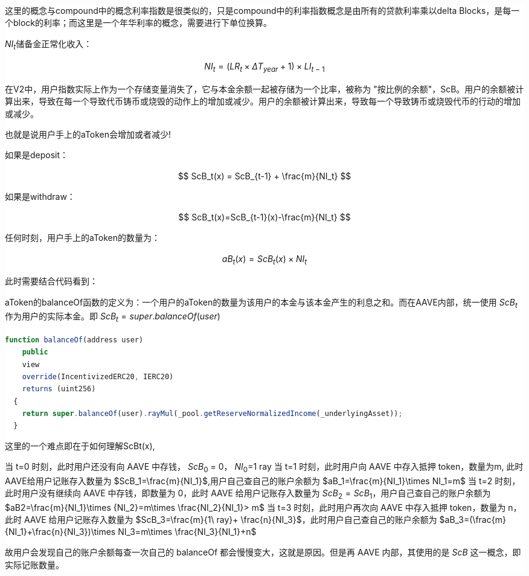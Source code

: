 这里的概念与compound中的概念利率指数是很类似的，只是compound中的利率指数概念是由所有的贷款利率乘以delta Blocks，是每一个block的利率；而这里是一个年华利率的概念，需要进行下单位换算。

$NI_t$​ 储备金正常化收入：

$$
NI_t=(LR_t \times \Delta T_{year} + 1) \times LI_{t-1}
$$

在V2中，用户指数实际上作为一个存储变量消失了，它与本金余额一起被存储为一个比率，被称为 "按比例的余额"，ScB。用户的余额被计算出来，导致在每一个导致代币铸币或烧毁的动作上的增加或减少。用户的余额被计算出来，导致每一个导致铸币或烧毁代币的行动的增加或减少。

也就是说用户手上的aToken会增加或者减少!

如果是deposit：

$$
ScB_t(x) = ScB_{t-1} + \frac{m}{NI_t}
$$

如果是withdraw：

$$
ScB_t(x)=ScB_{t-1}(x)-\frac{m}{NI_t}
$$

任何时刻，用户手上的aToken的数量为：

$$
aB_t(x)=ScB_t(x)\times NI_t
$$

此时需要结合代码看到：

aToken的balanceOf函数的定义为：一个用户的aToken的数量为该用户的本金与该本金产生的利息之和。而在AAVE内部，统一使用 $ScB_t$ 作为用户的实际本金。即 $ScB_t=super.balanceOf(user)$

```js
function balanceOf(address user)
    public
    view
    override(IncentivizedERC20, IERC20)
    returns (uint256)
  {
    return super.balanceOf(user).rayMul(_pool.getReserveNormalizedIncome(_underlyingAsset));
  }
```

这里的一个难点即在于如何理解ScBt(x),

当 t=0 时刻，此时用户还没有向 AAVE 中存钱， $ScB_0$​​​​​​ = 0， $NI_0$​​​​​​=1 ray
当 t=1 时刻，此时用户向 AAVE 中存入抵押 token，数量为m, 此时AAVE给用户记账存入数量为 $ScB_1=\frac{m}{NI_1}$​​​​​​ ,用户自己查自己的账户余额为 $aB_1=\frac{m}{NI_1}\times NI_1=m$​​​​​​
当 t=2 时刻，此时用户没有继续向 AAVE 中存钱，即数量为 0，此时 AAVE 给用户记账存入数量为 $ScB_2=ScB_1$​​​​​​，用户自己查自己的账户余额为 $aB2=\frac{m}{NI_1}\times {NI_2}=m\times \frac{NI_2}{NI_1}> m$​​​​​​
当 t=3 时刻，此时用户再次向 AAVE 中存入抵押 token，数量为 n，此时 AAVE 给用户记账存入数量为 $ScB_3=\frac{m}{1\ ray}+ \frac{n}{NI_3}$​​​​，此时用户自己查自己的账户余额为 $aB_3=(\frac{m}{NI_1}+\frac{n}{NI_3})\times NI_3=m\times \frac{NI_3}{NI_1}+n$​

故用户会发现自己的账户余额每查一次自己的 balanceOf 都会慢慢变大，这就是原因。但是再 AAVE 内部，其使用的是 $ScB$ 这一概念，即实际记账数量。​​​​​​​
